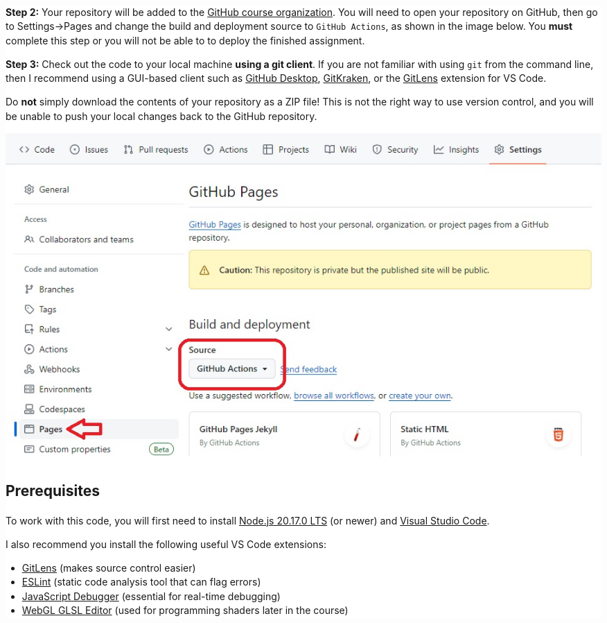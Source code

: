 **Step 2:** Your repository will be added to the [GitHub course organization](https://github.com/CS-4388-Fall-2024).  You will need to open your repository on GitHub, then go to Settings->Pages and change the build and deployment source to `GitHub Actions`, as shown in the image below.  You **must** complete this step or you will not be able to to deploy the finished assignment.

**Step 3:** Check out the code to your local machine **using a git client**. If you are not familiar with using `git` from the command line, then I recommend using a GUI-based client such as [GitHub Desktop](https://desktop.github.com/), [GitKraken](https://www.gitkraken.com/), or the [GitLens](https://marketplace.visualstudio.com/items?itemName=eamodio.gitlens) extension for VS Code. 

Do **not** simply download the contents of your repository as a ZIP file!  This is not the right way to use version control, and you will be unable to push your local changes back to the GitHub repository. 



![GitHub screenshot](./images/github.jpg)



## Prerequisites

To work with this code, you will first need to install [Node.js 20.17.0 LTS](https://nodejs.org/en/) (or newer) and [Visual Studio Code](https://code.visualstudio.com/). 

I also recommend you install the following useful VS Code extensions:

- [GitLens](https://marketplace.visualstudio.com/items?itemName=eamodio.gitlens) (makes source control easier)
- [ESLint](https://marketplace.visualstudio.com/items?itemName=dbaeumer.vscode-eslint) (static code analysis tool that can flag errors)
- [JavaScript Debugger](https://marketplace.visualstudio.com/items?itemName=ms-vscode.js-debug-nightly) (essential for real-time debugging)
- [WebGL GLSL Editor](https://marketplace.visualstudio.com/items?itemName=raczzalan.webgl-glsl-editor) (used for programming shaders later in the course)
